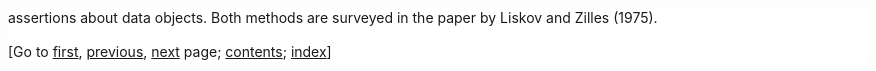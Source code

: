 assertions about data objects. Both methods are surveyed in the paper by
Liskov and Zilles (1975).

[Go to [first](book.html), [previous](book-Z-H-13.html),
[next](book-Z-H-15.html) page;   [contents](book-Z-H-4.html#%_toc_start);
[index](book-Z-H-38.html#%_index_start)]

